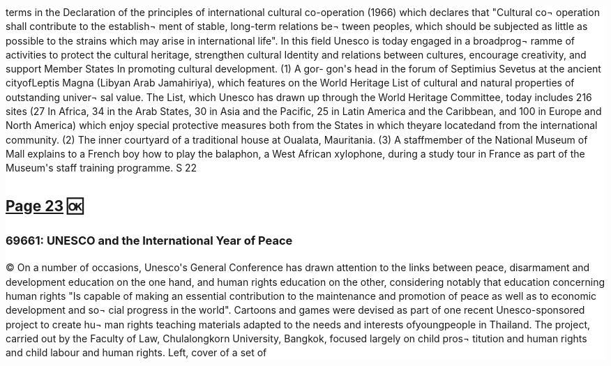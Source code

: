 terms in the Declaration of the principles
of international cultural co-operation
(1966) which declares that "Cultural co¬
operation shall contribute to the establish¬
ment of stable, long-term relations be¬
tween peoples, which should be subjected
as little as possible to the strains which
may arise in international life". In this field
Unesco is today engaged in a broadprog¬
ramme of activities to protect the cultural
heritage, strengthen cultural Identity and
relations between cultures, encourage
creativity, and support Member States In
promoting cultural development. (1) A gor-
gon's head in the forum of Septimius
Sevetus at the ancient cityofLeptis Magna
(Libyan Arab Jamahiriya), which features
on the World Heritage List of cultural and
natural properties of outstanding univer¬
sal value. The List, which Unesco has
drawn up through the World Heritage
Committee, today includes 216 sites (27 In
Africa, 34 in the Arab States, 30 in Asia and
the Pacific, 25 in Latin America and the
Caribbean, and 100 in Europe and North
America) which enjoy special protective
measures both from the States in which
theyare locatedand from the international
community. (2) The inner courtyard of a
traditional house at Oualata, Mauritania.
(3) A staffmember of the National Museum
of Mall explains to a French boy how to
play the balaphon, a West African
xylophone, during a study tour in France
as part of the Museum's staff training
programme.
S
22
## [Page 23](https://demo.humlab.umu.se/courier/069680engo.pdf#page=23) 🆗
### 69661: UNESCO and the International Year of Peace
©
On a number of occasions, Unesco's
General Conference has drawn attention
to the links between peace, disarmament
and development education on the one
hand, and human rights education on the
other, considering notably that education
concerning human rights "Is capable of
making an essential contribution to the
maintenance and promotion of peace as
well as to economic development and so¬
cial progress in the world". Cartoons and
games were devised as part of one recent
Unesco-sponsored project to create hu¬
man rights teaching materials adapted to
the needs and interests ofyoungpeople in
Thailand. The project, carried out by the
Faculty of Law, Chulalongkorn University,
Bangkok, focused largely on child pros¬
titution and human rights and child labour
and human rights. Left, cover of a set of